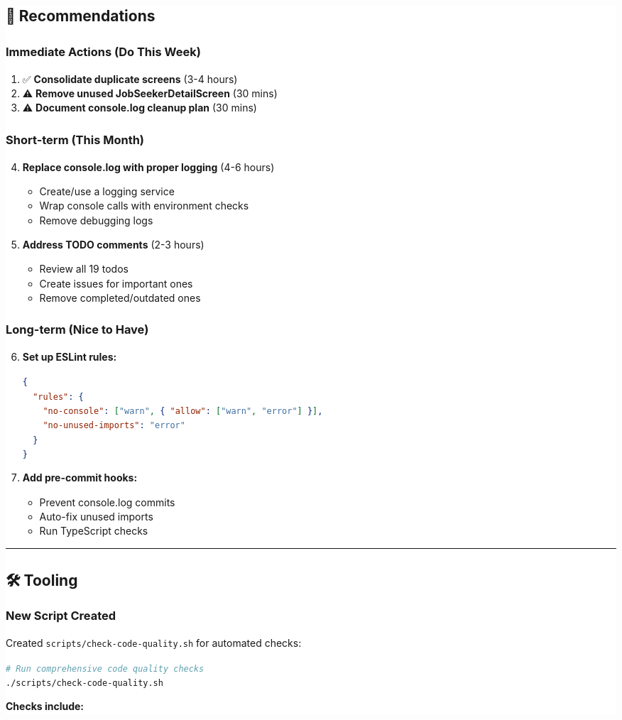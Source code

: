 
## 🎯 Recommendations

### Immediate Actions (Do This Week)

1. ✅ **Consolidate duplicate screens** (3-4 hours)
2. ⚠️ **Remove unused JobSeekerDetailScreen** (30 mins)
3. ⚠️ **Document console.log cleanup plan** (30 mins)

### Short-term (This Month)

4. **Replace console.log with proper logging** (4-6 hours)

   - Create/use a logging service
   - Wrap console calls with environment checks
   - Remove debugging logs

5. **Address TODO comments** (2-3 hours)
   - Review all 19 todos
   - Create issues for important ones
   - Remove completed/outdated ones

### Long-term (Nice to Have)

6. **Set up ESLint rules:**

   ```json
   {
     "rules": {
       "no-console": ["warn", { "allow": ["warn", "error"] }],
       "no-unused-imports": "error"
     }
   }
   ```

7. **Add pre-commit hooks:**
   - Prevent console.log commits
   - Auto-fix unused imports
   - Run TypeScript checks

---

## 🛠️ Tooling

### New Script Created

Created `scripts/check-code-quality.sh` for automated checks:

```bash
# Run comprehensive code quality checks
./scripts/check-code-quality.sh
```

**Checks include:**
